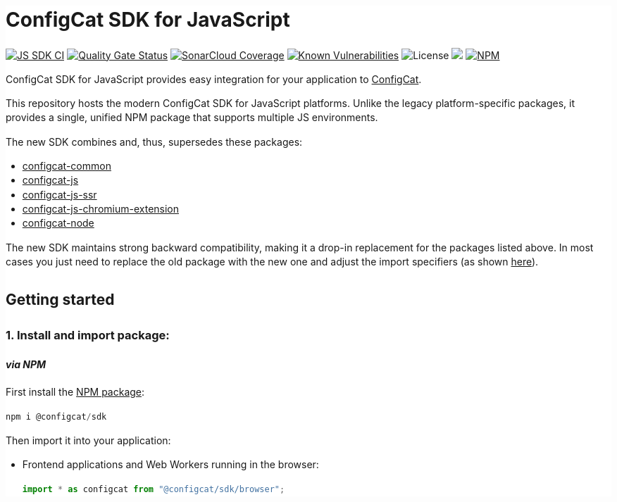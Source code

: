 # ConfigCat SDK for JavaScript

[![JS SDK CI](https://github.com/configcat/js-unified-sdk/actions/workflows/js-sdk-ci.yml/badge.svg?branch=master)](https://github.com/configcat/js-unified-sdk/actions/workflows/js-sdk-ci.yml) 
[![Quality Gate Status](https://img.shields.io/sonar/quality_gate/configcat_js-unified-sdk?logo=SonarCloud&server=https%3A%2F%2Fsonarcloud.io)](https://sonarcloud.io/project/overview?id=configcat_js-unified-sdk)
[![SonarCloud Coverage](https://img.shields.io/sonar/coverage/configcat_js-unified-sdk?logo=SonarCloud&server=https%3A%2F%2Fsonarcloud.io)](https://sonarcloud.io/project/overview?id=configcat_js-unified-sdk)
[![Known Vulnerabilities](https://snyk.io/test/github/configcat/js-unified-sdk/badge.svg?targetFile=package.json)](https://snyk.io/test/github/configcat/js-unified-sdk?targetFile=package.json) 
![License](https://img.shields.io/github/license/configcat/js-unified-sdk.svg) 
[![](https://data.jsdelivr.com/v1/package/npm/@configcat/sdk/badge)](https://www.jsdelivr.com/package/npm/@configcat/sdk)
[![NPM](https://nodei.co/npm/@configcat/sdk.png)](https://nodei.co/npm/@configcat/sdk/)

ConfigCat SDK for JavaScript provides easy integration for your application to [ConfigCat](https://configcat.com).

This repository hosts the modern ConfigCat SDK for JavaScript platforms. Unlike the legacy platform-specific packages, it provides a single, unified NPM package that supports multiple JS environments.

The new SDK combines and, thus, supersedes these packages:
* [configcat-common](https://www.npmjs.com/package/configcat-common)
* [configcat-js](https://www.npmjs.com/package/configcat-js)
* [configcat-js-ssr](https://www.npmjs.com/package/configcat-js-ssr)
* [configcat-js-chromium-extension](https://www.npmjs.com/package/configcat-js-chromium-extension)
* [configcat-node](https://www.npmjs.com/package/configcat-node)

The new SDK maintains strong backward compatibility, making it a drop-in replacement for the packages listed above. In most cases you just need to replace the old package with the new one and adjust the import specifiers (as shown [here](#1-install-and-import-package)).

## Getting started

### 1. Install and import package:

#### _via NPM_

First install the [NPM package](https://npmjs.com/package/@configcat/sdk):

```PowerShell
npm i @configcat/sdk
```

Then import it into your application:

* Frontend applications and Web Workers running in the browser:
  ```js
  import * as configcat from "@configcat/sdk/browser";
  ```
